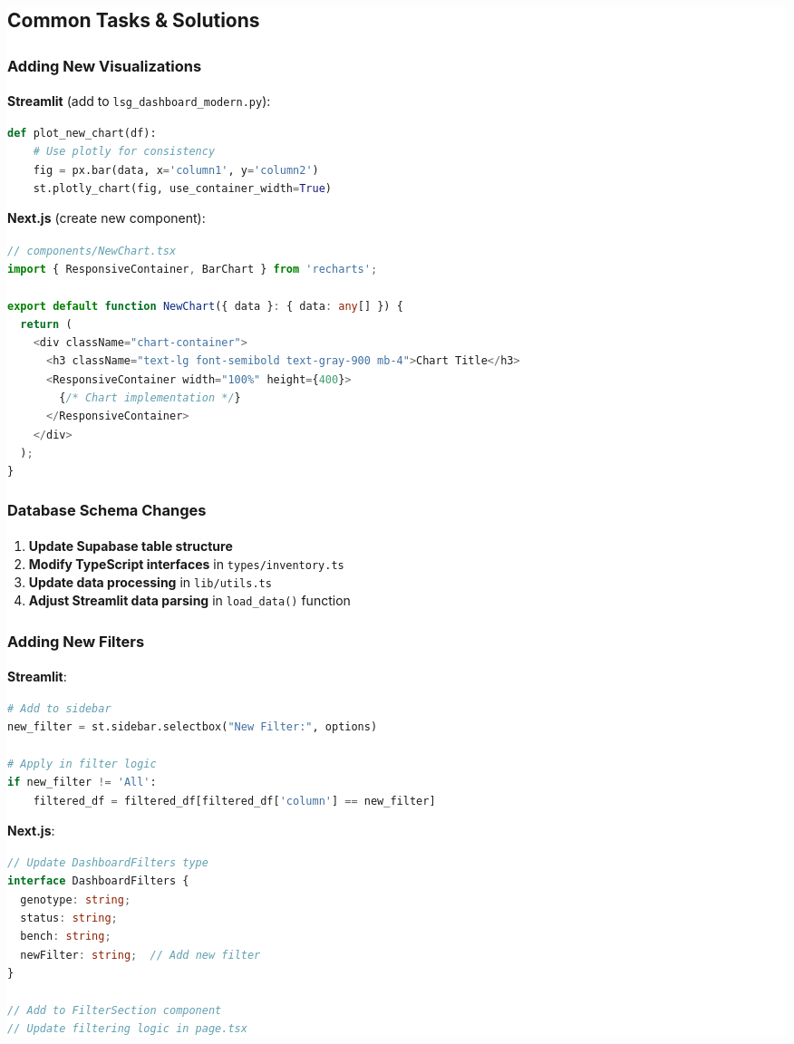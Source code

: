 ## Common Tasks & Solutions

### Adding New Visualizations

**Streamlit** (add to `lsg_dashboard_modern.py`):
```python
def plot_new_chart(df):
    # Use plotly for consistency
    fig = px.bar(data, x='column1', y='column2')
    st.plotly_chart(fig, use_container_width=True)
```

**Next.js** (create new component):
```typescript
// components/NewChart.tsx
import { ResponsiveContainer, BarChart } from 'recharts';

export default function NewChart({ data }: { data: any[] }) {
  return (
    <div className="chart-container">
      <h3 className="text-lg font-semibold text-gray-900 mb-4">Chart Title</h3>
      <ResponsiveContainer width="100%" height={400}>
        {/* Chart implementation */}
      </ResponsiveContainer>
    </div>
  );
}
```

### Database Schema Changes

1. **Update Supabase table structure**
2. **Modify TypeScript interfaces** in `types/inventory.ts`
3. **Update data processing** in `lib/utils.ts`
4. **Adjust Streamlit data parsing** in `load_data()` function

### Adding New Filters

**Streamlit**:
```python
# Add to sidebar
new_filter = st.sidebar.selectbox("New Filter:", options)

# Apply in filter logic
if new_filter != 'All':
    filtered_df = filtered_df[filtered_df['column'] == new_filter]
```

**Next.js**:
```typescript
// Update DashboardFilters type
interface DashboardFilters {
  genotype: string;
  status: string;
  bench: string;
  newFilter: string;  // Add new filter
}

// Add to FilterSection component
// Update filtering logic in page.tsx
```
